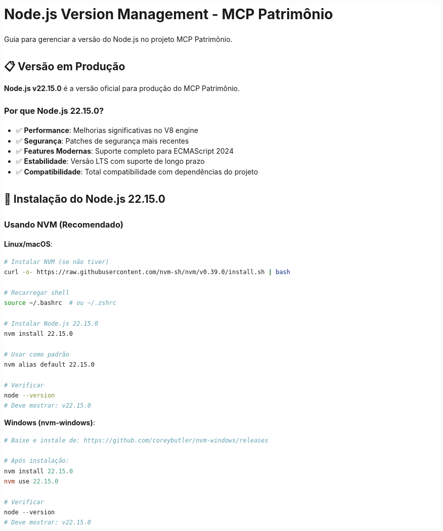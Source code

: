 # Node.js Version Management - MCP Patrimônio

Guia para gerenciar a versão do Node.js no projeto MCP Patrimônio.

## 📋 Versão em Produção

**Node.js v22.15.0** é a versão oficial para produção do MCP Patrimônio.

### Por que Node.js 22.15.0?

- ✅ **Performance**: Melhorias significativas no V8 engine
- ✅ **Segurança**: Patches de segurança mais recentes
- ✅ **Features Modernas**: Suporte completo para ECMAScript 2024
- ✅ **Estabilidade**: Versão LTS com suporte de longo prazo
- ✅ **Compatibilidade**: Total compatibilidade com dependências do projeto

## 🔧 Instalação do Node.js 22.15.0

### Usando NVM (Recomendado)

**Linux/macOS**:
```bash
# Instalar NVM (se não tiver)
curl -o- https://raw.githubusercontent.com/nvm-sh/nvm/v0.39.0/install.sh | bash

# Recarregar shell
source ~/.bashrc  # ou ~/.zshrc

# Instalar Node.js 22.15.0
nvm install 22.15.0

# Usar como padrão
nvm alias default 22.15.0

# Verificar
node --version
# Deve mostrar: v22.15.0
```

**Windows (nvm-windows)**:
```powershell
# Baixe e instale de: https://github.com/coreybutler/nvm-windows/releases

# Após instalação:
nvm install 22.15.0
nvm use 22.15.0

# Verificar
node --version
# Deve mostrar: v22.15.0
```
